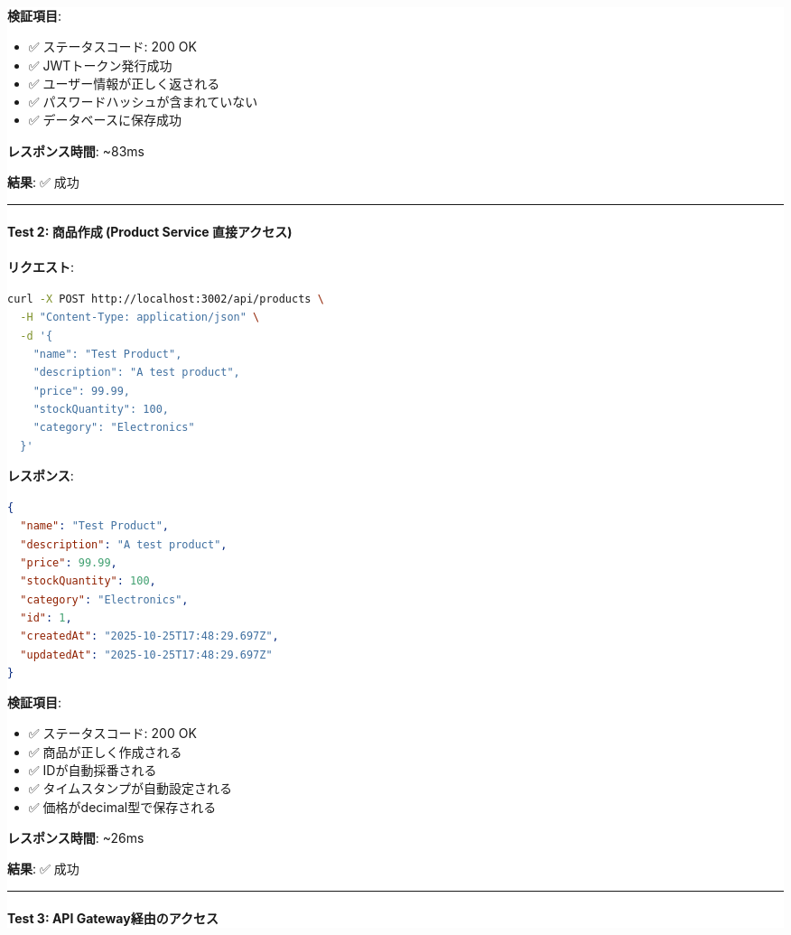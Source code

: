 **検証項目**:
- ✅ ステータスコード: 200 OK
- ✅ JWTトークン発行成功
- ✅ ユーザー情報が正しく返される
- ✅ パスワードハッシュが含まれていない
- ✅ データベースに保存成功

**レスポンス時間**: ~83ms

**結果**: ✅ 成功

---

#### Test 2: 商品作成 (Product Service 直接アクセス)

**リクエスト**:
```bash
curl -X POST http://localhost:3002/api/products \
  -H "Content-Type: application/json" \
  -d '{
    "name": "Test Product",
    "description": "A test product",
    "price": 99.99,
    "stockQuantity": 100,
    "category": "Electronics"
  }'
```

**レスポンス**:
```json
{
  "name": "Test Product",
  "description": "A test product",
  "price": 99.99,
  "stockQuantity": 100,
  "category": "Electronics",
  "id": 1,
  "createdAt": "2025-10-25T17:48:29.697Z",
  "updatedAt": "2025-10-25T17:48:29.697Z"
}
```

**検証項目**:
- ✅ ステータスコード: 200 OK
- ✅ 商品が正しく作成される
- ✅ IDが自動採番される
- ✅ タイムスタンプが自動設定される
- ✅ 価格がdecimal型で保存される

**レスポンス時間**: ~26ms

**結果**: ✅ 成功

---

#### Test 3: API Gateway経由のアクセス
